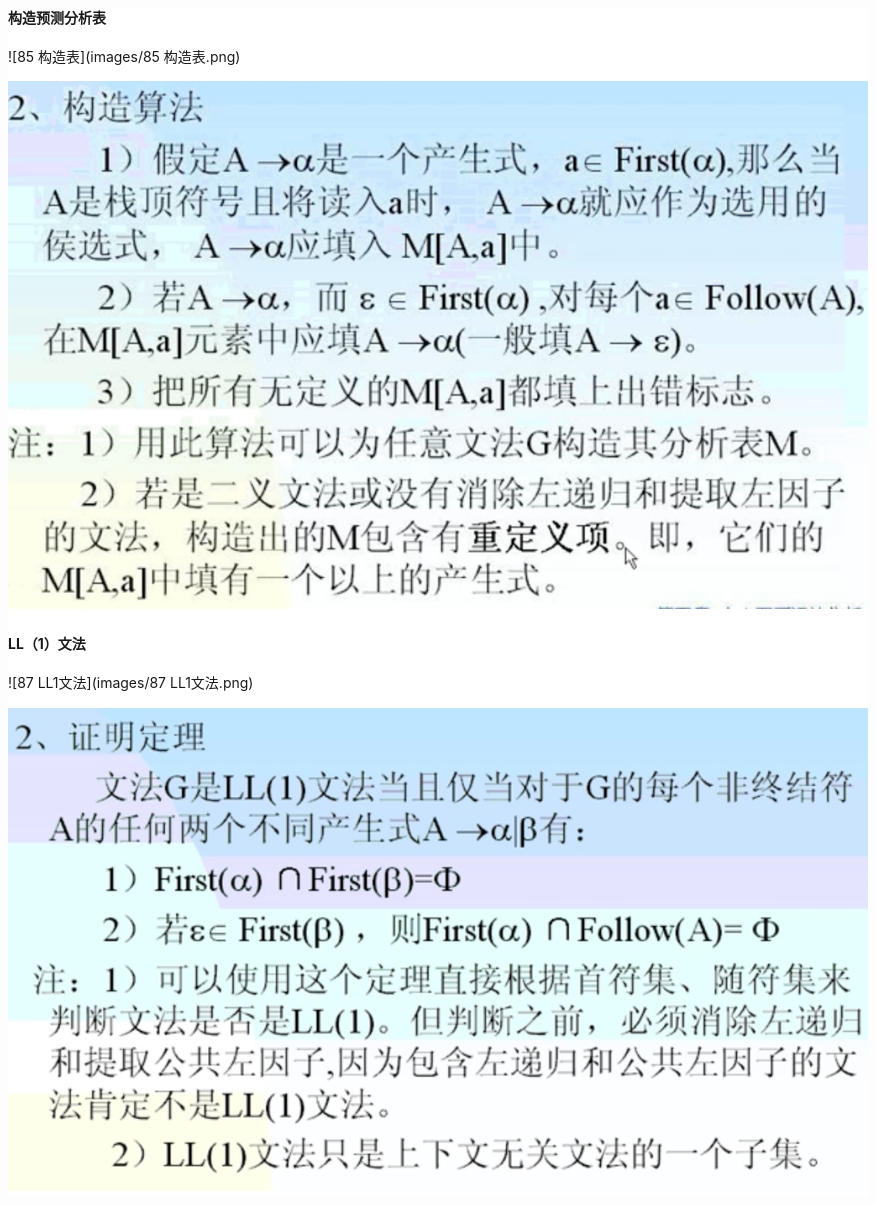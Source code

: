 #### 构造预测分析表

![85 构造表](images/85 构造表.png)

![86](images/86.png)

#### LL（1）文法

![87 LL1文法](images/87 LL1文法.png)

![88](images/88.png)
